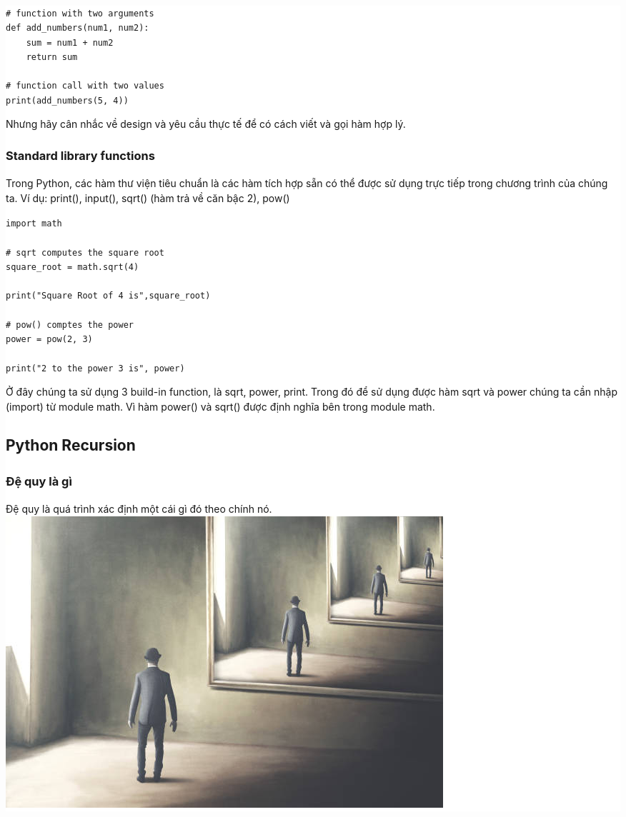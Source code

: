     # function with two arguments
    def add_numbers(num1, num2):
        sum = num1 + num2
        return sum

    # function call with two values
    print(add_numbers(5, 4))

Nhưng hãy cân nhắc về design và yêu cầu thực tế để có cách viết và gọi hàm hợp lý.
### Standard library functions
Trong Python, các hàm thư viện tiêu chuẩn là các hàm tích hợp sẵn có thể được sử dụng trực tiếp trong chương trình của chúng ta. Ví dụ: print(), input(), sqrt() (hàm trả về căn bậc 2), pow()

    import math

    # sqrt computes the square root
    square_root = math.sqrt(4)

    print("Square Root of 4 is",square_root)

    # pow() comptes the power
    power = pow(2, 3)

    print("2 to the power 3 is", power)

Ở đây chúng ta sử dụng 3 build-in function, là sqrt, power, print. Trong đó để sử dụng được hàm sqrt và power chúng ta cần nhập (import) từ module math. Vì hàm power() và sqrt() được định nghĩa bên trong module math. 
## Python Recursion
### Đệ quy là gì
Đệ quy là quá trình xác định một cái gì đó theo chính nó.
![Mirror](media/recursion.jpg)
